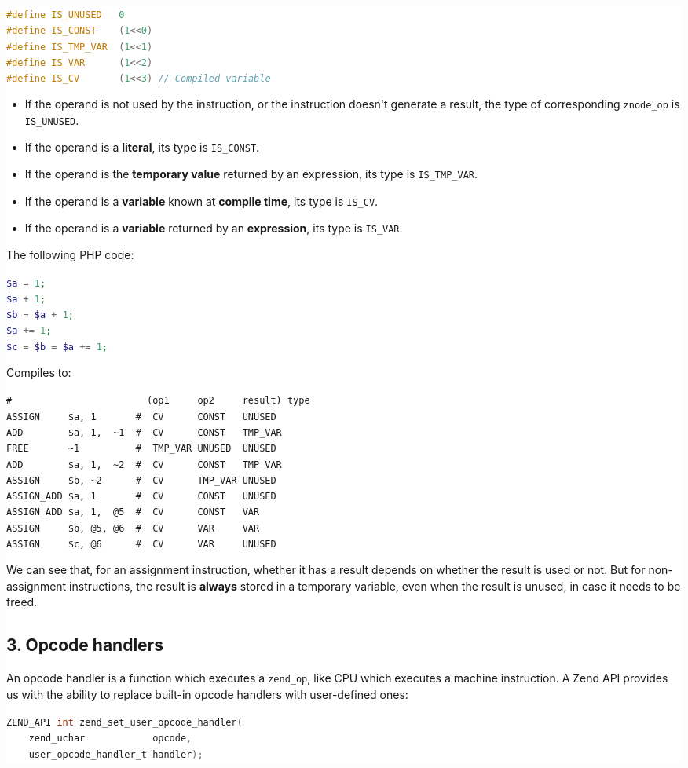 ```C
#define IS_UNUSED   0
#define IS_CONST    (1<<0)
#define IS_TMP_VAR  (1<<1)
#define IS_VAR      (1<<2)
#define IS_CV       (1<<3) // Compiled variable
```

* If the operand is not used by the instruction, or the instruction doesn't generate a result, the type of corresponding `znode_op` is `IS_UNUSED`.

* If the operand is a **literal**, its type is `IS_CONST`.
* If the operand is the **temporary value** returned by an expression, its type is `IS_TMP_VAR`.
* If the operand is a **variable** known at **compile time**, its type is `IS_CV`.
* If the operand is a **variable** returned by an **expression**, its type is `IS_VAR`.

The following PHP code:

```PHP
$a = 1;
$a + 1;
$b = $a + 1;
$a += 1;
$c = $b = $a += 1;
```

Compiles to:

```
#                        (op1     op2     result) type
ASSIGN     $a, 1       #  CV      CONST   UNUSED
ADD        $a, 1,  ~1  #  CV      CONST   TMP_VAR
FREE       ~1          #  TMP_VAR UNUSED  UNUSED
ADD        $a, 1,  ~2  #  CV      CONST   TMP_VAR
ASSIGN     $b, ~2      #  CV      TMP_VAR UNUSED
ASSIGN_ADD $a, 1       #  CV      CONST   UNUSED
ASSIGN_ADD $a, 1,  @5  #  CV      CONST   VAR
ASSIGN     $b, @5, @6  #  CV      VAR     VAR
ASSIGN     $c, @6      #  CV      VAR     UNUSED
```

We can see that, for an assignment instruction, whether it has a result depends on whether the result is used or not. But for non-assignment instructions, the result is **always** stored in a temporary variable, even when the result is unused, in case it needs to be freed.

## 3. Opcode handlers

An opcode handler is a function which executes a `zend_op`, like CPU which executes a machine instruction. A Zend API provides us with the ability to replace built-in opcode handlers with user-defined ones:

```C
ZEND_API int zend_set_user_opcode_handler(
    zend_uchar            opcode,
    user_opcode_handler_t handler);
```
